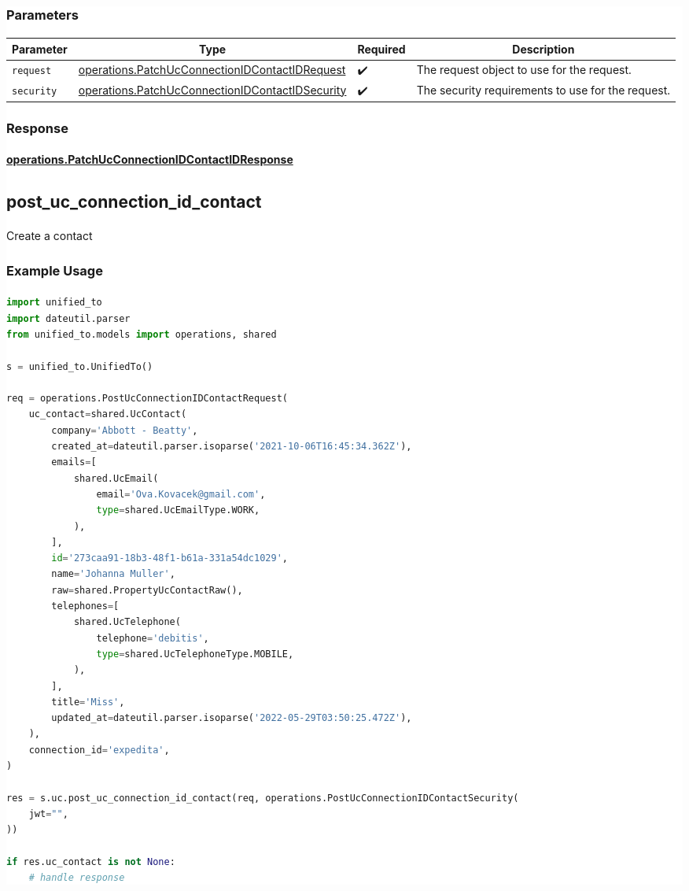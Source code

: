 ### Parameters

| Parameter                                                                                                          | Type                                                                                                               | Required                                                                                                           | Description                                                                                                        |
| ------------------------------------------------------------------------------------------------------------------ | ------------------------------------------------------------------------------------------------------------------ | ------------------------------------------------------------------------------------------------------------------ | ------------------------------------------------------------------------------------------------------------------ |
| `request`                                                                                                          | [operations.PatchUcConnectionIDContactIDRequest](../../models/operations/patchucconnectionidcontactidrequest.md)   | :heavy_check_mark:                                                                                                 | The request object to use for the request.                                                                         |
| `security`                                                                                                         | [operations.PatchUcConnectionIDContactIDSecurity](../../models/operations/patchucconnectionidcontactidsecurity.md) | :heavy_check_mark:                                                                                                 | The security requirements to use for the request.                                                                  |


### Response

**[operations.PatchUcConnectionIDContactIDResponse](../../models/operations/patchucconnectionidcontactidresponse.md)**


## post_uc_connection_id_contact

Create a contact

### Example Usage

```python
import unified_to
import dateutil.parser
from unified_to.models import operations, shared

s = unified_to.UnifiedTo()

req = operations.PostUcConnectionIDContactRequest(
    uc_contact=shared.UcContact(
        company='Abbott - Beatty',
        created_at=dateutil.parser.isoparse('2021-10-06T16:45:34.362Z'),
        emails=[
            shared.UcEmail(
                email='Ova.Kovacek@gmail.com',
                type=shared.UcEmailType.WORK,
            ),
        ],
        id='273caa91-18b3-48f1-b61a-331a54dc1029',
        name='Johanna Muller',
        raw=shared.PropertyUcContactRaw(),
        telephones=[
            shared.UcTelephone(
                telephone='debitis',
                type=shared.UcTelephoneType.MOBILE,
            ),
        ],
        title='Miss',
        updated_at=dateutil.parser.isoparse('2022-05-29T03:50:25.472Z'),
    ),
    connection_id='expedita',
)

res = s.uc.post_uc_connection_id_contact(req, operations.PostUcConnectionIDContactSecurity(
    jwt="",
))

if res.uc_contact is not None:
    # handle response
```
